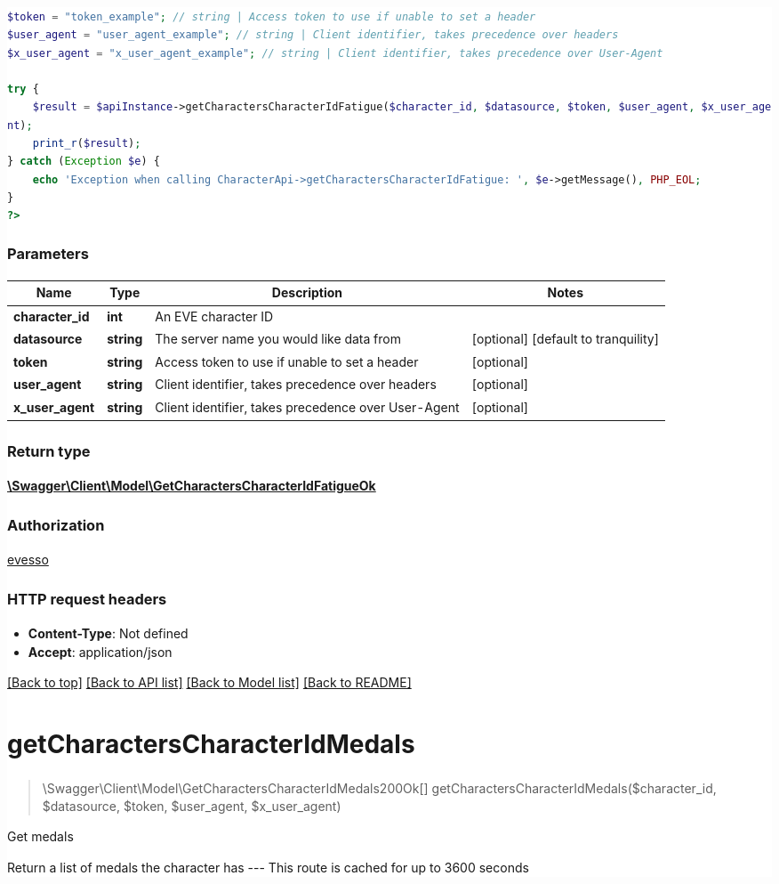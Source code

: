 ```php
$token = "token_example"; // string | Access token to use if unable to set a header
$user_agent = "user_agent_example"; // string | Client identifier, takes precedence over headers
$x_user_agent = "x_user_agent_example"; // string | Client identifier, takes precedence over User-Agent

try {
    $result = $apiInstance->getCharactersCharacterIdFatigue($character_id, $datasource, $token, $user_agent, $x_user_agent);
    print_r($result);
} catch (Exception $e) {
    echo 'Exception when calling CharacterApi->getCharactersCharacterIdFatigue: ', $e->getMessage(), PHP_EOL;
}
?>
```

### Parameters

Name | Type | Description  | Notes
------------- | ------------- | ------------- | -------------
 **character_id** | **int**| An EVE character ID |
 **datasource** | **string**| The server name you would like data from | [optional] [default to tranquility]
 **token** | **string**| Access token to use if unable to set a header | [optional]
 **user_agent** | **string**| Client identifier, takes precedence over headers | [optional]
 **x_user_agent** | **string**| Client identifier, takes precedence over User-Agent | [optional]

### Return type

[**\Swagger\Client\Model\GetCharactersCharacterIdFatigueOk**](../Model/GetCharactersCharacterIdFatigueOk.md)

### Authorization

[evesso](../../README.md#evesso)

### HTTP request headers

 - **Content-Type**: Not defined
 - **Accept**: application/json

[[Back to top]](#) [[Back to API list]](../../README.md#documentation-for-api-endpoints) [[Back to Model list]](../../README.md#documentation-for-models) [[Back to README]](../../README.md)

# **getCharactersCharacterIdMedals**
> \Swagger\Client\Model\GetCharactersCharacterIdMedals200Ok[] getCharactersCharacterIdMedals($character_id, $datasource, $token, $user_agent, $x_user_agent)

Get medals

Return a list of medals the character has  ---  This route is cached for up to 3600 seconds
